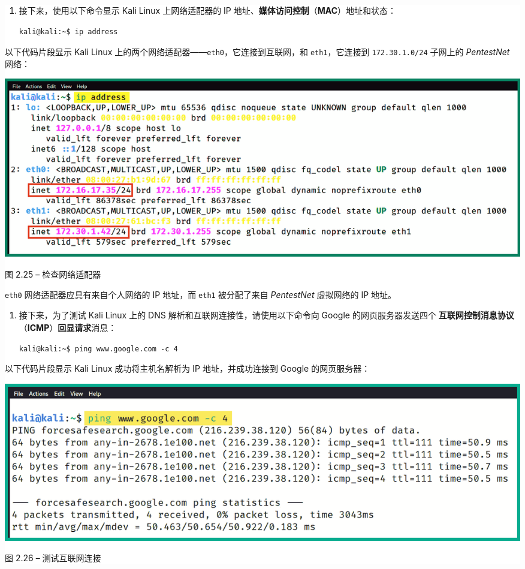 1.  接下来，使用以下命令显示 Kali Linux 上网络适配器的 IP 地址、**媒体访问控制**（**MAC**）地址和状态：

    ```
    kali@kali:~$ ip address
    ```

以下代码片段显示 Kali Linux 上的两个网络适配器——`eth0`，它连接到互联网，和 `eth1`，它连接到 `172.30.1.0/24` 子网上的 *PentestNet* 网络：

![图 2.25 – 检查网络适配器](img/Figure_2.25_B19448.jpg)

图 2.25 – 检查网络适配器

`eth0` 网络适配器应具有来自个人网络的 IP 地址，而 `eth1` 被分配了来自 *PentestNet* 虚拟网络的 IP 地址。

1.  接下来，为了测试 Kali Linux 上的 DNS 解析和互联网连接性，请使用以下命令向 Google 的网页服务器发送四个 **互联网控制消息协议**（**ICMP**）**回显请求**消息：

    ```
    kali@kali:~$ ping www.google.com -c 4
    ```

以下代码片段显示 Kali Linux 成功将主机名解析为 IP 地址，并成功连接到 Google 的网页服务器：

![图 2.26 – 测试互联网连接](img/Figure_2.26_B19448.jpg)

图 2.26 – 测试互联网连接

